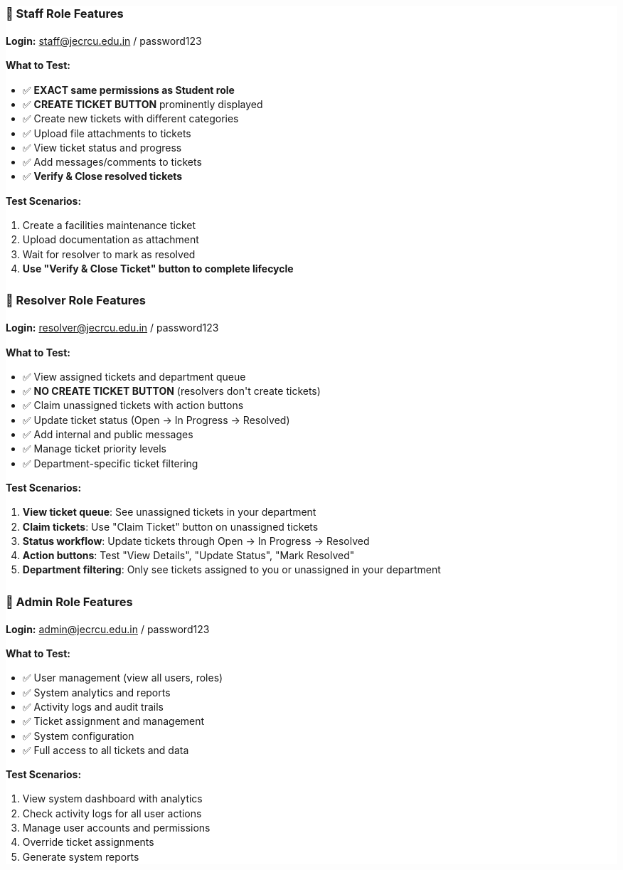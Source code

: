 ### 👔 Staff Role Features
**Login:** staff@jecrcu.edu.in / password123

**What to Test:**
- ✅ **EXACT same permissions as Student role**
- ✅ **CREATE TICKET BUTTON** prominently displayed
- ✅ Create new tickets with different categories
- ✅ Upload file attachments to tickets
- ✅ View ticket status and progress
- ✅ Add messages/comments to tickets
- ✅ **Verify & Close resolved tickets**

**Test Scenarios:**
1. Create a facilities maintenance ticket
2. Upload documentation as attachment
3. Wait for resolver to mark as resolved
4. **Use "Verify & Close Ticket" button to complete lifecycle**

### 🔧 Resolver Role Features  
**Login:** resolver@jecrcu.edu.in / password123

**What to Test:**
- ✅ View assigned tickets and department queue
- ✅ **NO CREATE TICKET BUTTON** (resolvers don't create tickets)
- ✅ Claim unassigned tickets with action buttons
- ✅ Update ticket status (Open → In Progress → Resolved)
- ✅ Add internal and public messages
- ✅ Manage ticket priority levels
- ✅ Department-specific ticket filtering

**Test Scenarios:**
1. **View ticket queue**: See unassigned tickets in your department
2. **Claim tickets**: Use "Claim Ticket" button on unassigned tickets
3. **Status workflow**: Update tickets through Open → In Progress → Resolved
4. **Action buttons**: Test "View Details", "Update Status", "Mark Resolved"
5. **Department filtering**: Only see tickets assigned to you or unassigned in your department

### 👑 Admin Role Features
**Login:** admin@jecrcu.edu.in / password123

**What to Test:**
- ✅ User management (view all users, roles)
- ✅ System analytics and reports
- ✅ Activity logs and audit trails
- ✅ Ticket assignment and management
- ✅ System configuration
- ✅ Full access to all tickets and data

**Test Scenarios:**
1. View system dashboard with analytics
2. Check activity logs for all user actions
3. Manage user accounts and permissions
4. Override ticket assignments
5. Generate system reports
